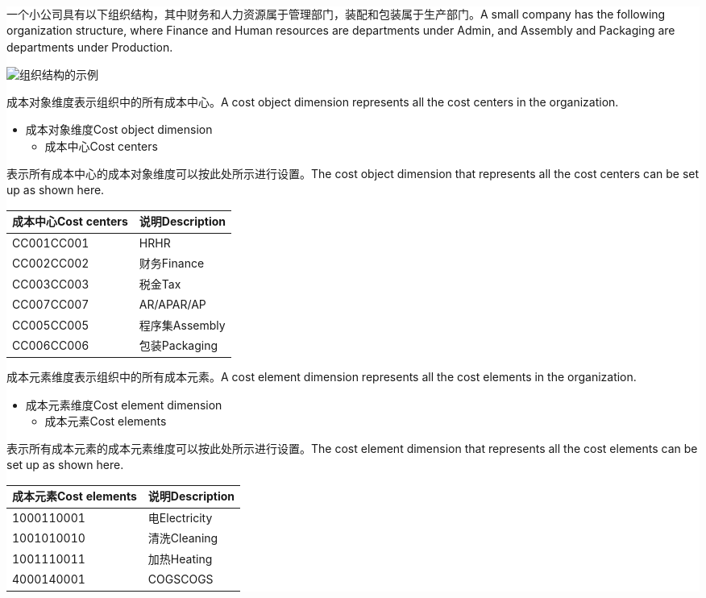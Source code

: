 <span data-ttu-id="7b536-148">一个小公司具有以下组织结构，其中财务和人力资源属于管理部门，装配和包装属于生产部门。</span><span class="sxs-lookup"><span data-stu-id="7b536-148">A small company has the following organization structure, where Finance and Human resources are departments under Admin, and Assembly and Packaging are departments under Production.</span></span>

![组织结构的示例](./media/dimension-hierarchy-org.png)

<span data-ttu-id="7b536-150">成本对象维度表示组织中的所有成本中心。</span><span class="sxs-lookup"><span data-stu-id="7b536-150">A cost object dimension represents all the cost centers in the organization.</span></span>

- <span data-ttu-id="7b536-151">成本对象维度</span><span class="sxs-lookup"><span data-stu-id="7b536-151">Cost object dimension</span></span>
    - <span data-ttu-id="7b536-152">成本中心</span><span class="sxs-lookup"><span data-stu-id="7b536-152">Cost centers</span></span>

<span data-ttu-id="7b536-153">表示所有成本中心的成本对象维度可以按此处所示进行设置。</span><span class="sxs-lookup"><span data-stu-id="7b536-153">The cost object dimension that represents all the cost centers can be set up as shown here.</span></span>

| <span data-ttu-id="7b536-154">成本中心</span><span class="sxs-lookup"><span data-stu-id="7b536-154">Cost centers</span></span> | <span data-ttu-id="7b536-155">说明</span><span class="sxs-lookup"><span data-stu-id="7b536-155">Description</span></span> |
|--------------|-------------|
| <span data-ttu-id="7b536-156">CC001</span><span class="sxs-lookup"><span data-stu-id="7b536-156">CC001</span></span>        | <span data-ttu-id="7b536-157">HR</span><span class="sxs-lookup"><span data-stu-id="7b536-157">HR</span></span>          |
| <span data-ttu-id="7b536-158">CC002</span><span class="sxs-lookup"><span data-stu-id="7b536-158">CC002</span></span>        | <span data-ttu-id="7b536-159">财务</span><span class="sxs-lookup"><span data-stu-id="7b536-159">Finance</span></span>     |
| <span data-ttu-id="7b536-160">CC003</span><span class="sxs-lookup"><span data-stu-id="7b536-160">CC003</span></span>        | <span data-ttu-id="7b536-161">税金</span><span class="sxs-lookup"><span data-stu-id="7b536-161">Tax</span></span>         |
| <span data-ttu-id="7b536-162">CC007</span><span class="sxs-lookup"><span data-stu-id="7b536-162">CC007</span></span>        | <span data-ttu-id="7b536-163">AR/AP</span><span class="sxs-lookup"><span data-stu-id="7b536-163">AR/AP</span></span>       |
| <span data-ttu-id="7b536-164">CC005</span><span class="sxs-lookup"><span data-stu-id="7b536-164">CC005</span></span>        | <span data-ttu-id="7b536-165">程序集</span><span class="sxs-lookup"><span data-stu-id="7b536-165">Assembly</span></span>    |
| <span data-ttu-id="7b536-166">CC006</span><span class="sxs-lookup"><span data-stu-id="7b536-166">CC006</span></span>        | <span data-ttu-id="7b536-167">包装</span><span class="sxs-lookup"><span data-stu-id="7b536-167">Packaging</span></span>   |

<span data-ttu-id="7b536-168">成本元素维度表示组织中的所有成本元素。</span><span class="sxs-lookup"><span data-stu-id="7b536-168">A cost element dimension represents all the cost elements in the organization.</span></span>

- <span data-ttu-id="7b536-169">成本元素维度</span><span class="sxs-lookup"><span data-stu-id="7b536-169">Cost element dimension</span></span>
    - <span data-ttu-id="7b536-170">成本元素</span><span class="sxs-lookup"><span data-stu-id="7b536-170">Cost elements</span></span>

<span data-ttu-id="7b536-171">表示所有成本元素的成本元素维度可以按此处所示进行设置。</span><span class="sxs-lookup"><span data-stu-id="7b536-171">The cost element dimension that represents all the cost elements can be set up as shown here.</span></span>

| <span data-ttu-id="7b536-172">成本元素</span><span class="sxs-lookup"><span data-stu-id="7b536-172">Cost elements</span></span> | <span data-ttu-id="7b536-173">说明</span><span class="sxs-lookup"><span data-stu-id="7b536-173">Description</span></span> |
|---------------|-------------|
| <span data-ttu-id="7b536-174">10001</span><span class="sxs-lookup"><span data-stu-id="7b536-174">10001</span></span>         | <span data-ttu-id="7b536-175">电</span><span class="sxs-lookup"><span data-stu-id="7b536-175">Electricity</span></span> |
| <span data-ttu-id="7b536-176">10010</span><span class="sxs-lookup"><span data-stu-id="7b536-176">10010</span></span>         | <span data-ttu-id="7b536-177">清洗</span><span class="sxs-lookup"><span data-stu-id="7b536-177">Cleaning</span></span>    |
| <span data-ttu-id="7b536-178">10011</span><span class="sxs-lookup"><span data-stu-id="7b536-178">10011</span></span>         | <span data-ttu-id="7b536-179">加热</span><span class="sxs-lookup"><span data-stu-id="7b536-179">Heating</span></span>     |
| <span data-ttu-id="7b536-180">40001</span><span class="sxs-lookup"><span data-stu-id="7b536-180">40001</span></span>         | <span data-ttu-id="7b536-181">COGS</span><span class="sxs-lookup"><span data-stu-id="7b536-181">COGS</span></span>        |
